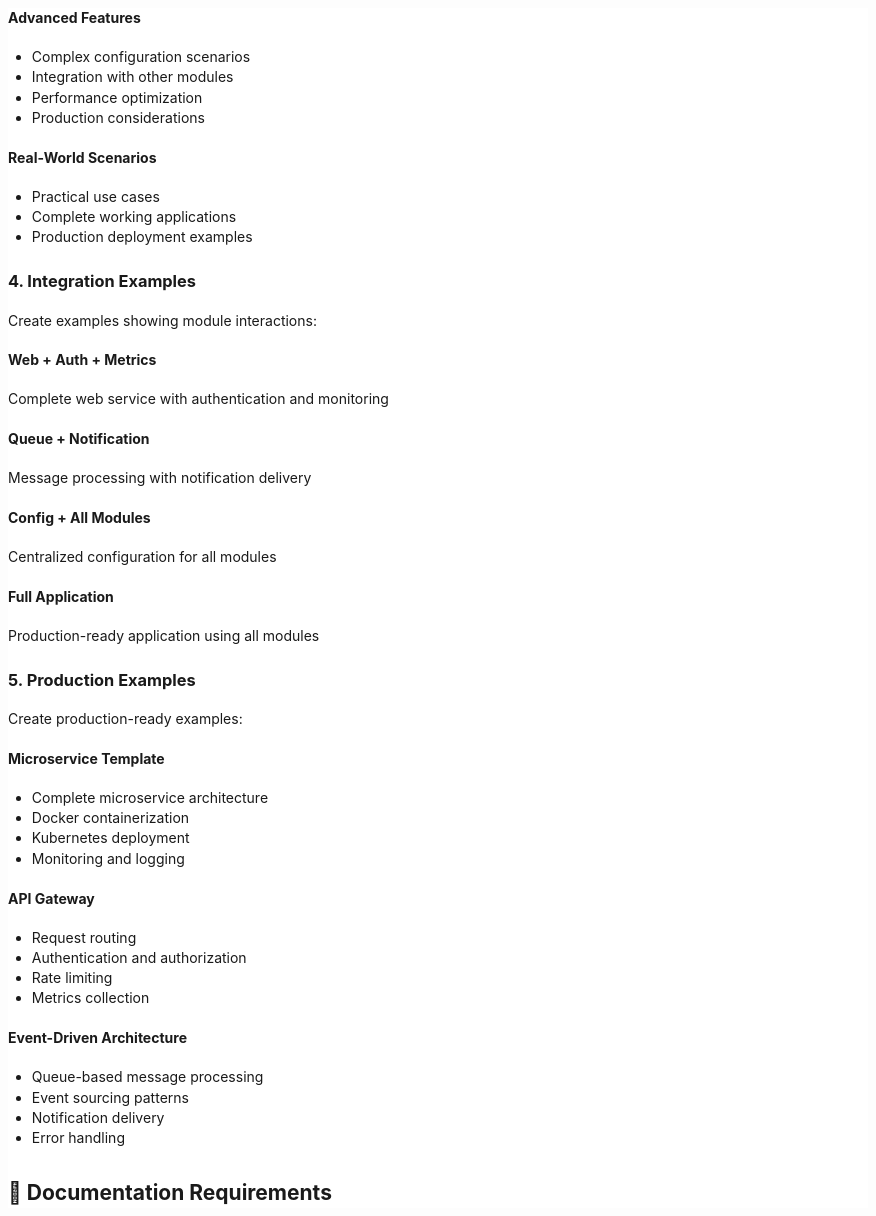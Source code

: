 #### Advanced Features
- Complex configuration scenarios
- Integration with other modules
- Performance optimization
- Production considerations

#### Real-World Scenarios
- Practical use cases
- Complete working applications
- Production deployment examples

### 4. Integration Examples

Create examples showing module interactions:

#### Web + Auth + Metrics
Complete web service with authentication and monitoring

#### Queue + Notification
Message processing with notification delivery

#### Config + All Modules
Centralized configuration for all modules

#### Full Application
Production-ready application using all modules

### 5. Production Examples

Create production-ready examples:

#### Microservice Template
- Complete microservice architecture
- Docker containerization
- Kubernetes deployment
- Monitoring and logging

#### API Gateway
- Request routing
- Authentication and authorization
- Rate limiting
- Metrics collection

#### Event-Driven Architecture
- Queue-based message processing
- Event sourcing patterns
- Notification delivery
- Error handling

## 📖 Documentation Requirements
